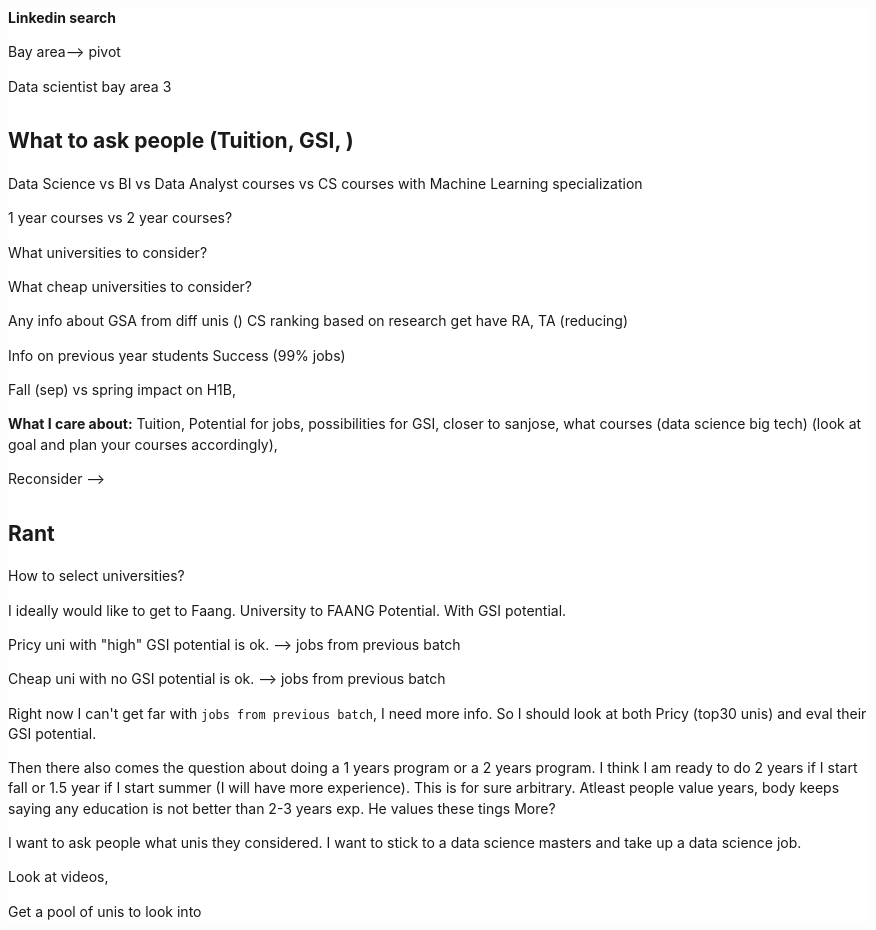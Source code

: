 
**Linkedin search**

Bay area--> pivot

Data scientist bay area 
3
## What to ask people (Tuition, GSI, )

Data Science vs BI vs Data Analyst courses vs CS courses with Machine
Learning specialization

1 year courses vs 2 year courses?

What universities to consider?

What cheap universities to consider?

Any info about GSA from diff unis () CS ranking based on research get
have RA, TA (reducing)

Info on previous year students Success (99% jobs)

Fall (sep) vs spring impact on H1B, 

**What I care about:** Tuition, Potential for jobs, possibilities for
GSI, closer to sanjose, what courses (data science big tech) (look at
goal and plan your courses accordingly), 

Reconsider --> 

## Rant

How to select universities?

I ideally would like to get to Faang. University to FAANG
Potential. With GSI potential.

Pricy uni with "high" GSI potential is ok. --> jobs from previous batch

Cheap uni with no GSI potential is ok. --> jobs from previous batch

Right now I can't get far with `jobs from previous batch`, I need more
info. So I should look at both Pricy (top30 unis) and eval their GSI
potential.

Then there also comes the question about doing a 1 years program or a
2 years program. I think I am ready to do 2 years if I start fall or
1.5 year if I start summer (I will have more experience). This is for
sure arbitrary. Atleast people value years, body keeps saying any
education is not better than 2-3 years exp. He values these tings
More?

I want to ask people what unis they considered. I want to stick to a
data science masters and take up a data science job. 

Look at videos, 

Get a pool of unis to look into
